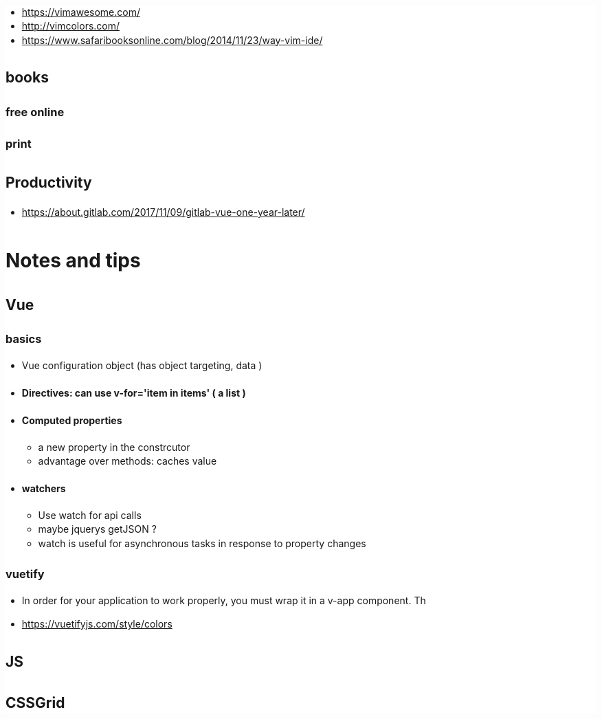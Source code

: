 - <https://vimawesome.com/>
- <http://vimcolors.com/>
- <https://www.safaribooksonline.com/blog/2014/11/23/way-vim-ide/>

## books

### free online

### print

## Productivity

- <https://about.gitlab.com/2017/11/09/gitlab-vue-one-year-later/>

# Notes and tips

## Vue

### basics

- Vue configuration object (has object targeting, data )
- #### Directives: can use v-for='item in items' ( a list )

- #### Computed properties

  - a new property in the constrcutor
  - advantage over methods: caches value

- #### watchers

  - Use watch for api calls
  - maybe jquerys getJSON ?
  - watch is useful for asynchronous tasks in response to property changes

### vuetify

- In order for your application to work properly, you must wrap it in a v-app component. Th

- <https://vuetifyjs.com/style/colors>

## JS

## CSSGrid
